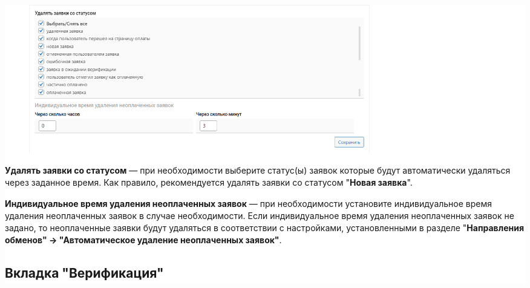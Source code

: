 <figure><img src="../../.gitbook/assets/image (1223).png" alt="" width="563"><figcaption></figcaption></figure>

**Удалять заявки со статусом** — при необходимости выберите статус(ы) заявок которые будут автоматически удаляться через заданное время. Как правило, рекомендуется удалять заявки со статусом "**Новая заявка**".

**Индивидуальное время удаления неоплаченных заявок** — при необходимости установите индивидуальное время удаления неоплаченных заявок в случае необходимости. Если индивидуальное время удаления неоплаченных заявок не задано, то неоплаченные заявки будут удаляться в соответствии с настройками, установленными в разделе "**Направления обменов" → "Автоматическое удаление неоплаченных заявок"**.

## Вкладка "Верификация"
